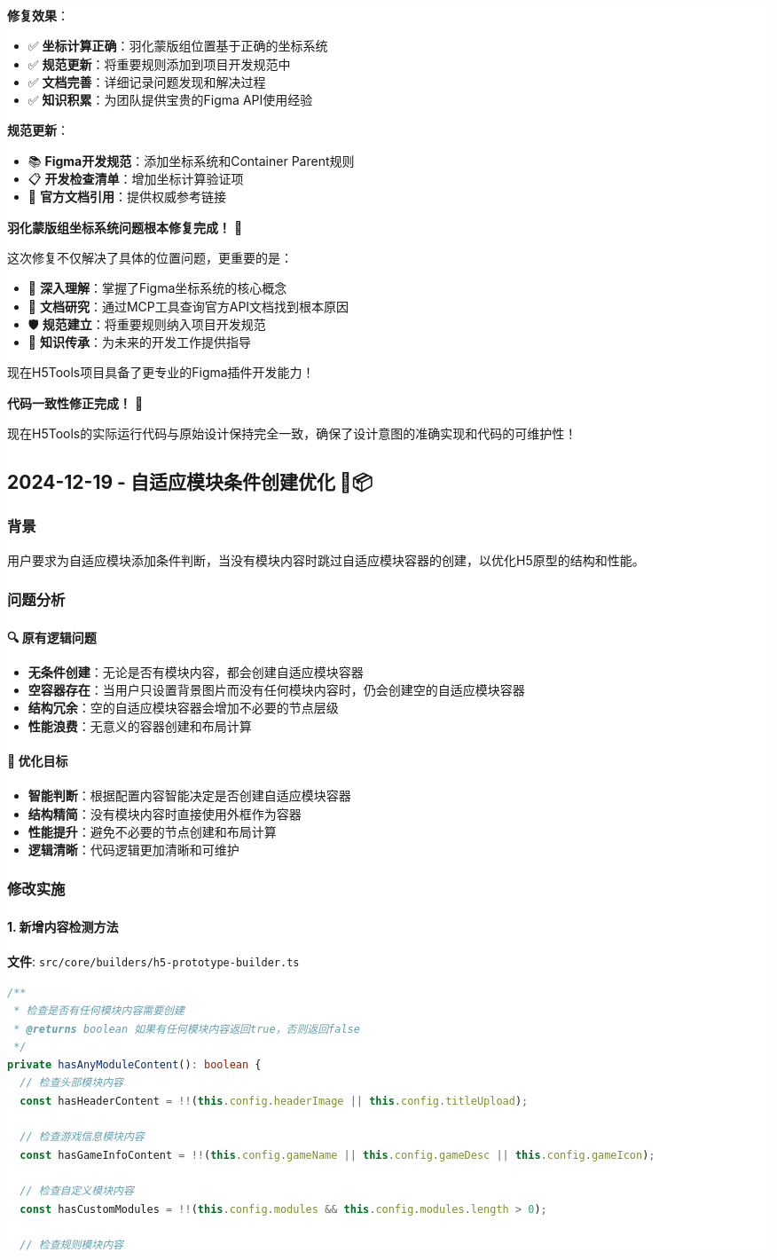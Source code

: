 **修复效果**：
- ✅ **坐标计算正确**：羽化蒙版组位置基于正确的坐标系统
- ✅ **规范更新**：将重要规则添加到项目开发规范中
- ✅ **文档完善**：详细记录问题发现和解决过程
- ✅ **知识积累**：为团队提供宝贵的Figma API使用经验

**规范更新**：
- 📚 **Figma开发规范**：添加坐标系统和Container Parent规则
- 📋 **开发检查清单**：增加坐标计算验证项
- 🔗 **官方文档引用**：提供权威参考链接

**羽化蒙版组坐标系统问题根本修复完成！** 🎉

这次修复不仅解决了具体的位置问题，更重要的是：
- 🧠 **深入理解**：掌握了Figma坐标系统的核心概念
- 📖 **文档研究**：通过MCP工具查询官方API文档找到根本原因
- 🛡️ **规范建立**：将重要规则纳入项目开发规范
- 🔄 **知识传承**：为未来的开发工作提供指导

现在H5Tools项目具备了更专业的Figma插件开发能力！

**代码一致性修正完成！** 🎉

现在H5Tools的实际运行代码与原始设计保持完全一致，确保了设计意图的准确实现和代码的可维护性！ 

## 2024-12-19 - 自适应模块条件创建优化 🎯📦

### 背景
用户要求为自适应模块添加条件判断，当没有模块内容时跳过自适应模块容器的创建，以优化H5原型的结构和性能。

### 问题分析

#### 🔍 **原有逻辑问题**
- **无条件创建**：无论是否有模块内容，都会创建自适应模块容器
- **空容器存在**：当用户只设置背景图片而没有任何模块内容时，仍会创建空的自适应模块容器
- **结构冗余**：空的自适应模块容器会增加不必要的节点层级
- **性能浪费**：无意义的容器创建和布局计算

#### 🎯 **优化目标**
- **智能判断**：根据配置内容智能决定是否创建自适应模块容器
- **结构精简**：没有模块内容时直接使用外框作为容器
- **性能提升**：避免不必要的节点创建和布局计算
- **逻辑清晰**：代码逻辑更加清晰和可维护

### 修改实施

#### 1. **新增内容检测方法**
**文件**: `src/core/builders/h5-prototype-builder.ts`

```typescript
/**
 * 检查是否有任何模块内容需要创建
 * @returns boolean 如果有任何模块内容返回true，否则返回false
 */
private hasAnyModuleContent(): boolean {
  // 检查头部模块内容
  const hasHeaderContent = !!(this.config.headerImage || this.config.titleUpload);
  
  // 检查游戏信息模块内容
  const hasGameInfoContent = !!(this.config.gameName || this.config.gameDesc || this.config.gameIcon);
  
  // 检查自定义模块内容
  const hasCustomModules = !!(this.config.modules && this.config.modules.length > 0);
  
  // 检查规则模块内容
```